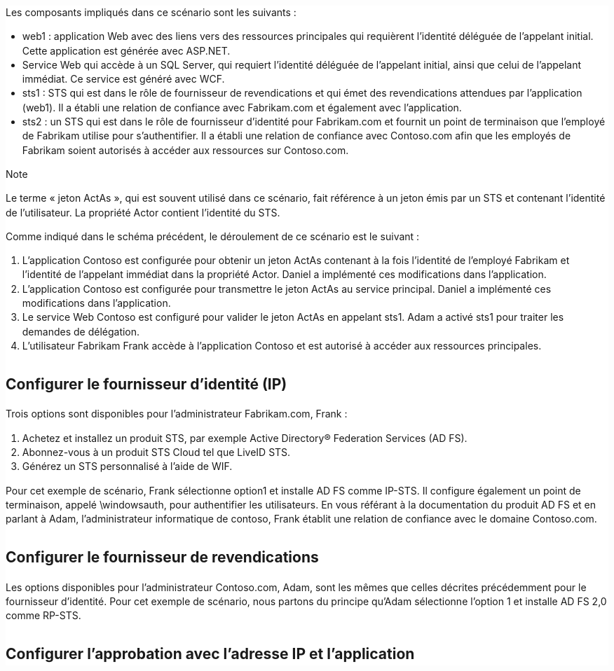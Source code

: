 Les composants impliqués dans ce scénario sont les suivants :

- web1 : application Web avec des liens vers des ressources principales qui requièrent l’identité déléguée de l’appelant initial. Cette application est générée avec ASP.NET.
- Service Web qui accède à un SQL Server, qui requiert l’identité déléguée de l’appelant initial, ainsi que celui de l’appelant immédiat. Ce service est généré avec WCF.
- sts1 : STS qui est dans le rôle de fournisseur de revendications et qui émet des revendications attendues par l’application (web1). Il a établi une relation de confiance avec Fabrikam.com et également avec l’application.
- sts2 : un STS qui est dans le rôle de fournisseur d’identité pour Fabrikam.com et fournit un point de terminaison que l’employé de Fabrikam utilise pour s’authentifier. Il a établi une relation de confiance avec Contoso.com afin que les employés de Fabrikam soient autorisés à accéder aux ressources sur Contoso.com.

>[!NOTE] 
>Le terme « jeton ActAs », qui est souvent utilisé dans ce scénario, fait référence à un jeton émis par un STS et contenant l’identité de l’utilisateur. La propriété Actor contient l’identité du STS.

Comme indiqué dans le schéma précédent, le déroulement de ce scénario est le suivant :


1. L’application Contoso est configurée pour obtenir un jeton ActAs contenant à la fois l’identité de l’employé Fabrikam et l’identité de l’appelant immédiat dans la propriété Actor. Daniel a implémenté ces modifications dans l’application.
2. L’application Contoso est configurée pour transmettre le jeton ActAs au service principal. Daniel a implémenté ces modifications dans l’application.
3. Le service Web Contoso est configuré pour valider le jeton ActAs en appelant sts1. Adam a activé sts1 pour traiter les demandes de délégation.
4. L’utilisateur Fabrikam Frank accède à l’application Contoso et est autorisé à accéder aux ressources principales.

## <a name="set-up-the-identity-provider-ip"></a>Configurer le fournisseur d’identité (IP)

Trois options sont disponibles pour l’administrateur Fabrikam.com, Frank :


1. Achetez et installez un produit STS, par exemple Active Directory&reg; Federation Services (AD FS).
2. Abonnez-vous à un produit STS Cloud tel que LiveID STS.
3. Générez un STS personnalisé à l’aide de WIF.

Pour cet exemple de scénario, Frank sélectionne option1 et installe AD FS comme IP-STS. Il configure également un point de terminaison, appelé \windowsauth, pour authentifier les utilisateurs. En vous référant à la documentation du produit AD FS et en parlant à Adam, l’administrateur informatique de contoso, Frank établit une relation de confiance avec le domaine Contoso.com.

## <a name="set-up-the-claims-provider"></a>Configurer le fournisseur de revendications

Les options disponibles pour l’administrateur Contoso.com, Adam, sont les mêmes que celles décrites précédemment pour le fournisseur d’identité. Pour cet exemple de scénario, nous partons du principe qu’Adam sélectionne l’option 1 et installe AD FS 2,0 comme RP-STS.

## <a name="set-up-trust-with-the-ip-and-application"></a>Configurer l’approbation avec l’adresse IP et l’application
